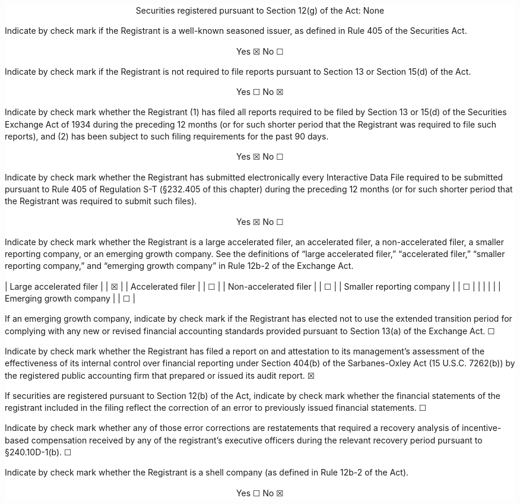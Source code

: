 <div align='center'>Securities registered pursuant to Section 12(g) of the Act:  None</div>

Indicate by check mark if the Registrant is a well-known seasoned issuer, as defined in Rule 405 of the Securities Act.

<div align='center'>Yes  ☒     No  ☐</div>

Indicate by check mark if the Registrant is not required to file reports pursuant to Section 13 or Section 15(d) of the Act.

<div align='center'>Yes  ☐     No  ☒</div>

Indicate by check mark whether the Registrant (1) has filed all reports required to be filed by Section 13 or 15(d) of the Securities Exchange Act of 1934 during the preceding 12 months (or for such shorter period that the Registrant was required to file such reports), and (2) has been subject to such filing requirements for the past 90 days.

<div align='center'>Yes  ☒     No  ☐</div>

Indicate by check mark whether the Registrant has submitted electronically every Interactive Data File required to be submitted pursuant to Rule 405 of Regulation S-T (§232.405 of this chapter) during the preceding 12 months (or for such shorter period that the Registrant was required to submit such files).

<div align='center'>Yes  ☒     No  ☐</div>

Indicate by check mark whether the Registrant is a large accelerated filer, an accelerated filer, a non-accelerated filer, a smaller reporting company, or an emerging growth company. See the definitions of “large accelerated filer,” “accelerated filer,” “smaller reporting company,” and “emerging growth company” in Rule 12b-2 of the Exchange Act.

| Large accelerated filer |     | ☒ |     | Accelerated filer         |     | ☐ |
| Non-accelerated filer   |     | ☐ |     | Smaller reporting company |     | ☐ |
|                         |     |   |     | Emerging growth company   |     | ☐ |

If an emerging growth company, indicate by check mark if the Registrant has elected not to use the extended transition period for complying with any new or revised financial accounting standards provided pursuant to Section 13(a) of the Exchange Act.          ☐

Indicate by check mark whether the Registrant has filed a report on and attestation to its management’s assessment of the effectiveness of its internal control over financial reporting under Section 404(b) of the Sarbanes-Oxley Act (15 U.S.C. 7262(b)) by the registered public accounting firm that prepared or issued its audit report.          ☒

If securities are registered pursuant to Section 12(b) of the Act, indicate by check mark whether the financial statements of the registrant included in the filing reflect the correction of an error to previously issued financial statements.          ☐

Indicate by check mark whether any of those error corrections are restatements that required a recovery analysis of incentive-based compensation received by any of the registrant’s executive officers during the relevant recovery period pursuant to §240.10D-1(b).          ☐

Indicate by check mark whether the Registrant is a shell company (as defined in Rule 12b-2 of the Act).

<div align='center'>Yes  ☐     No  ☒</div>
